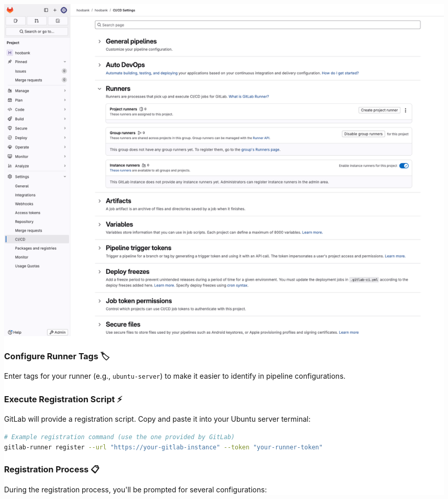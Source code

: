 ![Create project runner](/ci-cd-2/20.png)

### Configure Runner Tags 🏷️

Enter tags for your runner (e.g., `ubuntu-server`) to make it easier to identify in pipeline configurations.

### Execute Registration Script ⚡

GitLab will provide a registration script. Copy and paste it into your Ubuntu server terminal:

```bash
# Example registration command (use the one provided by GitLab)
gitlab-runner register --url "https://your-gitlab-instance" --token "your-runner-token"
```

### Registration Process 📋

During the registration process, you'll be prompted for several configurations:

